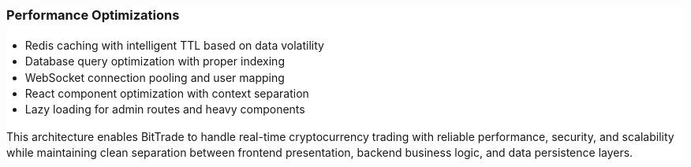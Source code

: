 ### Performance Optimizations

- Redis caching with intelligent TTL based on data volatility
- Database query optimization with proper indexing
- WebSocket connection pooling and user mapping
- React component optimization with context separation
- Lazy loading for admin routes and heavy components

This architecture enables BitTrade to handle real-time cryptocurrency trading with reliable performance, security, and scalability while maintaining clean separation between frontend presentation, backend business logic, and data persistence layers.
